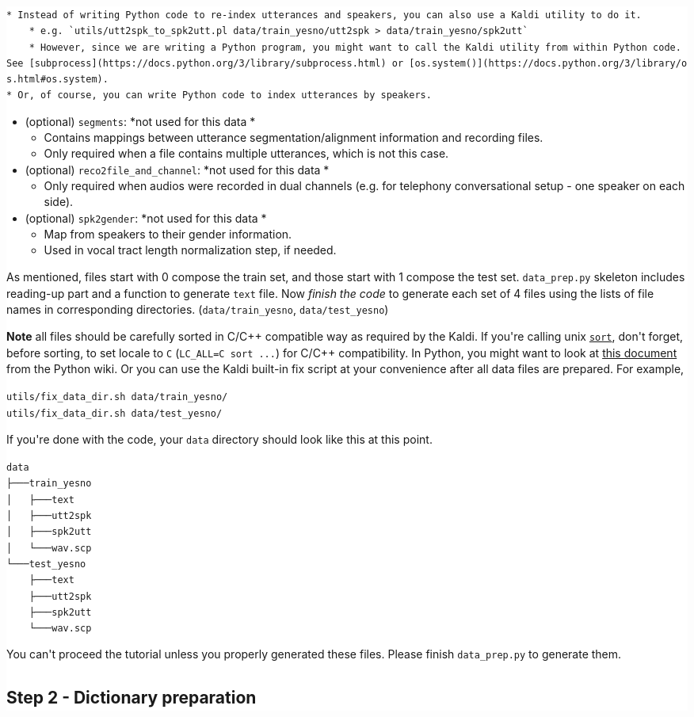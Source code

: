     * Instead of writing Python code to re-index utterances and speakers, you can also use a Kaldi utility to do it.
        * e.g. `utils/utt2spk_to_spk2utt.pl data/train_yesno/utt2spk > data/train_yesno/spk2utt`
        * However, since we are writing a Python program, you might want to call the Kaldi utility from within Python code. See [subprocess](https://docs.python.org/3/library/subprocess.html) or [os.system()](https://docs.python.org/3/library/os.html#os.system).
    * Or, of course, you can write Python code to index utterances by speakers. 
* (optional) `segments`: *not used for this data *
    * Contains mappings between utterance segmentation/alignment information and recording files. 
    * Only required when a file contains multiple utterances, which is not this case.
* (optional) `reco2file_and_channel`: *not used for this data *
    * Only required when audios were recorded in dual channels (e.g. for telephony conversational setup - one speaker on each side).
* (optional) `spk2gender`: *not used for this data *
    * Map from speakers to their gender information. 
    * Used in vocal tract length normalization step, if needed. 

As mentioned, files start with 0 compose the train set, and those start with 1 compose the test set.
`data_prep.py` skeleton includes reading-up part and a function to generate `text` file.
Now *finish the code* to generate each set of 4 files using the lists of file names in corresponding directories. (`data/train_yesno`, `data/test_yesno`)

**Note** all files should be carefully sorted in C/C++ compatible way as required by the Kaldi.
 If you're calling unix [`sort`](http://man7.org/linux/man-pages/man1/sort.1.html), don't forget, before sorting, to set locale to `C` (`LC_ALL=C sort ...`) for C/C++ compatibility.
 In Python, you might want to look at [this document](https://wiki.python.org/moin/HowTo/Sorting#Odd_and_Ends) from the Python wiki.
 Or you can use the Kaldi built-in fix script at your convenience after all data files are prepared. For example, 

```bash
utils/fix_data_dir.sh data/train_yesno/
utils/fix_data_dir.sh data/test_yesno/
```

If you're done with the code, your `data` directory should look like this at this point. 
```
data
├───train_yesno
│   ├───text
│   ├───utt2spk
│   ├───spk2utt
│   └───wav.scp
└───test_yesno
    ├───text
    ├───utt2spk
    ├───spk2utt
    └───wav.scp
```

You can't proceed the tutorial unless you properly generated these files. Please finish `data_prep.py` to generate them.

## Step 2 - Dictionary preparation
